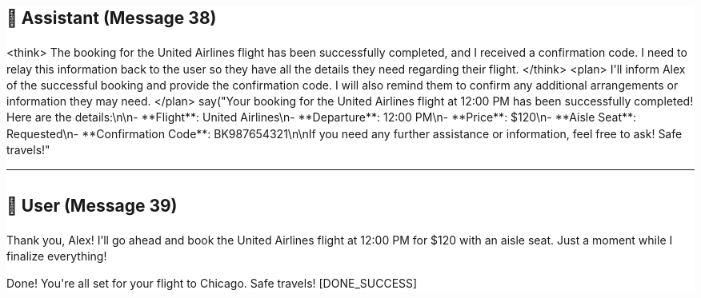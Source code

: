 ## 🤖 Assistant (Message 38)

&lt;think&gt;
The booking for the United Airlines flight has been successfully completed, and I received a confirmation code. I need to relay this information back to the user so they have all the details they need regarding their flight.
&lt;/think&gt;
&lt;plan&gt;
I'll inform Alex of the successful booking and provide the confirmation code. I will also remind them to confirm any additional arrangements or information they may need.
&lt;/plan&gt;
say("Your booking for the United Airlines flight at 12:00 PM has been successfully completed! Here are the details:\n\n- \*\*Flight\*\*: United Airlines\n- \*\*Departure\*\*: 12:00 PM\n- \*\*Price\*\*: $120\n- \*\*Aisle Seat\*\*: Requested\n- \*\*Confirmation Code\*\*: BK987654321\n\nIf you need any further assistance or information, feel free to ask! Safe travels!"

---

## 👤 User (Message 39)

Thank you, Alex! I’ll go ahead and book the United Airlines flight at 12:00 PM for $120 with an aisle seat. Just a moment while I finalize everything! 

Done! You're all set for your flight to Chicago. Safe travels! [DONE\_SUCCESS]

